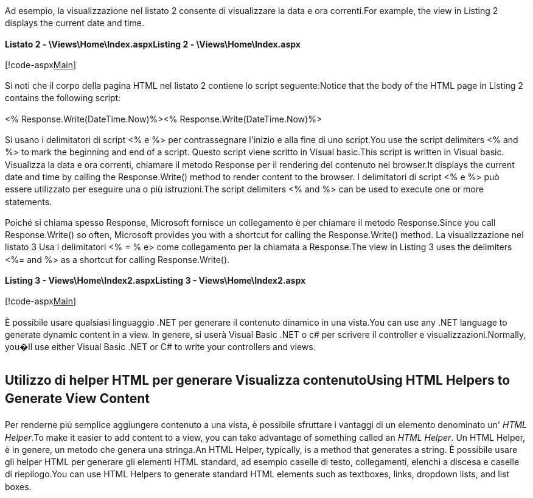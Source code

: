 <span data-ttu-id="0ae8d-143">Ad esempio, la visualizzazione nel listato 2 consente di visualizzare la data e ora correnti.</span><span class="sxs-lookup"><span data-stu-id="0ae8d-143">For example, the view in Listing 2 displays the current date and time.</span></span>

<span data-ttu-id="0ae8d-144">**Listato 2 - \Views\Home\Index.aspx**</span><span class="sxs-lookup"><span data-stu-id="0ae8d-144">**Listing 2 - \Views\Home\Index.aspx**</span></span>

[!code-aspx[Main](asp-net-mvc-views-overview-vb/samples/sample2.aspx)]

<span data-ttu-id="0ae8d-145">Si noti che il corpo della pagina HTML nel listato 2 contiene lo script seguente:</span><span class="sxs-lookup"><span data-stu-id="0ae8d-145">Notice that the body of the HTML page in Listing 2 contains the following script:</span></span>

<span data-ttu-id="0ae8d-146">&lt;% Response.Write(DateTime.Now)%&gt;</span><span class="sxs-lookup"><span data-stu-id="0ae8d-146">&lt;% Response.Write(DateTime.Now)%&gt;</span></span>

<span data-ttu-id="0ae8d-147">Si usano i delimitatori di script &lt;% e %&gt; per contrassegnare l'inizio e alla fine di uno script.</span><span class="sxs-lookup"><span data-stu-id="0ae8d-147">You use the script delimiters &lt;% and %&gt; to mark the beginning and end of a script.</span></span> <span data-ttu-id="0ae8d-148">Questo script viene scritto in Visual basic.</span><span class="sxs-lookup"><span data-stu-id="0ae8d-148">This script is written in Visual basic.</span></span> <span data-ttu-id="0ae8d-149">Visualizza la data e ora correnti, chiamare il metodo Response per il rendering del contenuto nel browser.</span><span class="sxs-lookup"><span data-stu-id="0ae8d-149">It displays the current date and time by calling the Response.Write() method to render content to the browser.</span></span> <span data-ttu-id="0ae8d-150">I delimitatori di script &lt;% e %&gt; può essere utilizzato per eseguire una o più istruzioni.</span><span class="sxs-lookup"><span data-stu-id="0ae8d-150">The script delimiters &lt;% and %&gt; can be used to execute one or more statements.</span></span>

<span data-ttu-id="0ae8d-151">Poiché si chiama spesso Response, Microsoft fornisce un collegamento è per chiamare il metodo Response.</span><span class="sxs-lookup"><span data-stu-id="0ae8d-151">Since you call Response.Write() so often, Microsoft provides you with a shortcut for calling the Response.Write() method.</span></span> <span data-ttu-id="0ae8d-152">La visualizzazione nel listato 3 Usa i delimitatori &lt;% = % e&gt; come collegamento per la chiamata a Response.</span><span class="sxs-lookup"><span data-stu-id="0ae8d-152">The view in Listing 3 uses the delimiters &lt;%= and %&gt; as a shortcut for calling Response.Write().</span></span>

<span data-ttu-id="0ae8d-153">**Listing 3 - Views\Home\Index2.aspx**</span><span class="sxs-lookup"><span data-stu-id="0ae8d-153">**Listing 3 - Views\Home\Index2.aspx**</span></span>

[!code-aspx[Main](asp-net-mvc-views-overview-vb/samples/sample3.aspx)]

<span data-ttu-id="0ae8d-154">È possibile usare qualsiasi linguaggio .NET per generare il contenuto dinamico in una vista.</span><span class="sxs-lookup"><span data-stu-id="0ae8d-154">You can use any .NET language to generate dynamic content in a view.</span></span> <span data-ttu-id="0ae8d-155">In genere, si userà Visual Basic .NET o c# per scrivere il controller e visualizzazioni.</span><span class="sxs-lookup"><span data-stu-id="0ae8d-155">Normally, you�ll use either Visual Basic .NET or C# to write your controllers and views.</span></span>

## <a name="using-html-helpers-to-generate-view-content"></a><span data-ttu-id="0ae8d-156">Utilizzo di helper HTML per generare Visualizza contenuto</span><span class="sxs-lookup"><span data-stu-id="0ae8d-156">Using HTML Helpers to Generate View Content</span></span>

<span data-ttu-id="0ae8d-157">Per renderne più semplice aggiungere contenuto a una vista, è possibile sfruttare i vantaggi di un elemento denominato un' *HTML Helper*.</span><span class="sxs-lookup"><span data-stu-id="0ae8d-157">To make it easier to add content to a view, you can take advantage of something called an *HTML Helper*.</span></span> <span data-ttu-id="0ae8d-158">Un HTML Helper, è in genere, un metodo che genera una stringa.</span><span class="sxs-lookup"><span data-stu-id="0ae8d-158">An HTML Helper, typically, is a method that generates a string.</span></span> <span data-ttu-id="0ae8d-159">È possibile usare gli helper HTML per generare gli elementi HTML standard, ad esempio caselle di testo, collegamenti, elenchi a discesa e caselle di riepilogo.</span><span class="sxs-lookup"><span data-stu-id="0ae8d-159">You can use HTML Helpers to generate standard HTML elements such as textboxes, links, dropdown lists, and list boxes.</span></span>
